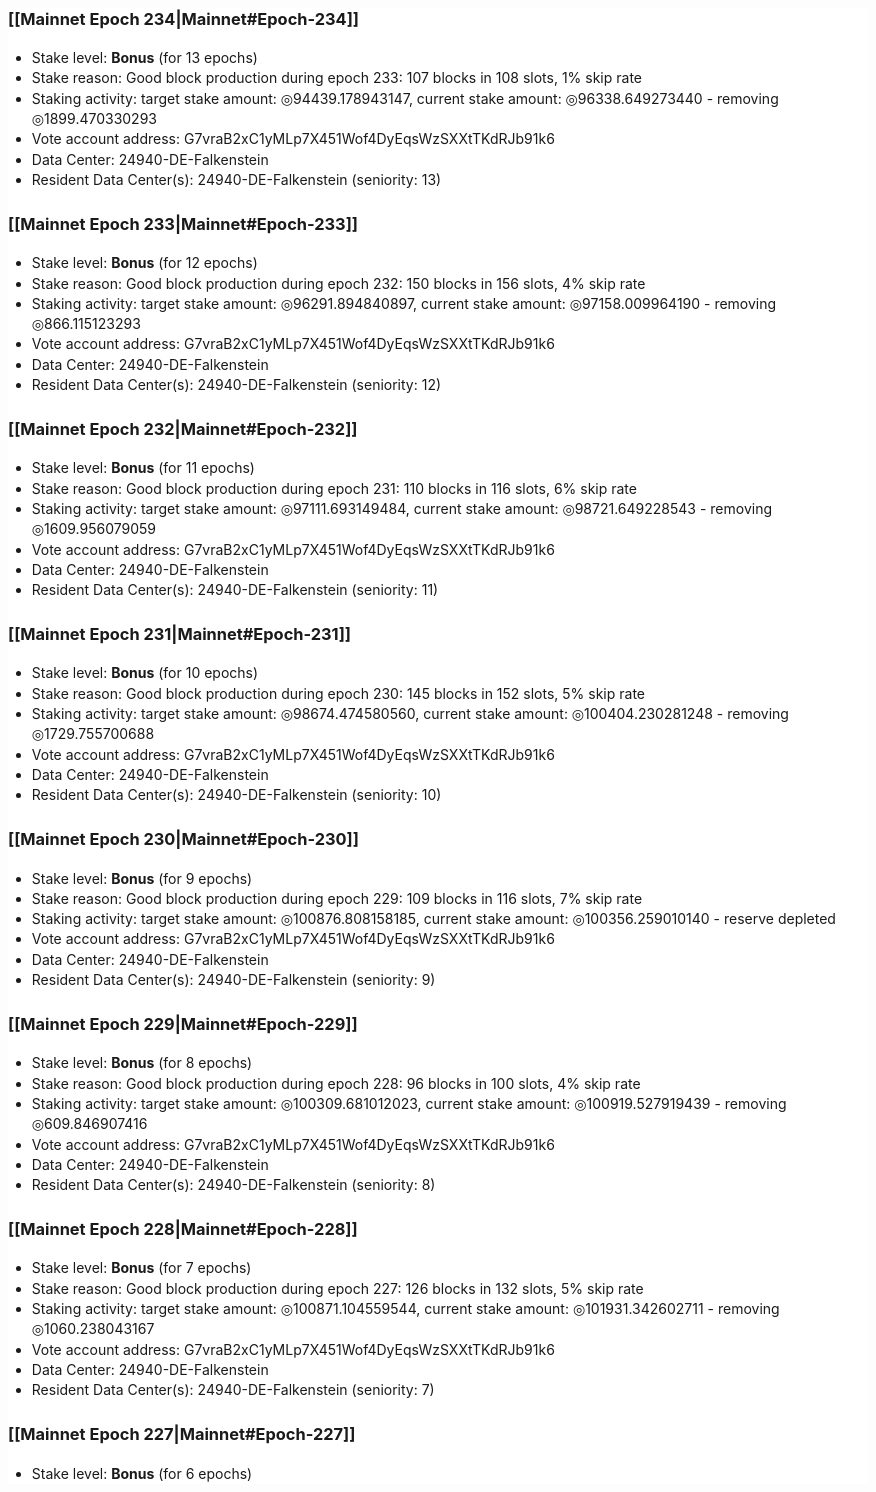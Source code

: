 ### [[Mainnet Epoch 234|Mainnet#Epoch-234]]
* Stake level: **Bonus** (for 13 epochs)
* Stake reason: Good block production during epoch 233: 107 blocks in 108 slots, 1% skip rate
* Staking activity: target stake amount: ◎94439.178943147, current stake amount: ◎96338.649273440 - removing ◎1899.470330293
* Vote account address: G7vraB2xC1yMLp7X451Wof4DyEqsWzSXXtTKdRJb91k6
* Data Center: 24940-DE-Falkenstein
* Resident Data Center(s): 24940-DE-Falkenstein (seniority: 13)
### [[Mainnet Epoch 233|Mainnet#Epoch-233]]
* Stake level: **Bonus** (for 12 epochs)
* Stake reason: Good block production during epoch 232: 150 blocks in 156 slots, 4% skip rate
* Staking activity: target stake amount: ◎96291.894840897, current stake amount: ◎97158.009964190 - removing ◎866.115123293
* Vote account address: G7vraB2xC1yMLp7X451Wof4DyEqsWzSXXtTKdRJb91k6
* Data Center: 24940-DE-Falkenstein
* Resident Data Center(s): 24940-DE-Falkenstein (seniority: 12)
### [[Mainnet Epoch 232|Mainnet#Epoch-232]]
* Stake level: **Bonus** (for 11 epochs)
* Stake reason: Good block production during epoch 231: 110 blocks in 116 slots, 6% skip rate
* Staking activity: target stake amount: ◎97111.693149484, current stake amount: ◎98721.649228543 - removing ◎1609.956079059
* Vote account address: G7vraB2xC1yMLp7X451Wof4DyEqsWzSXXtTKdRJb91k6
* Data Center: 24940-DE-Falkenstein
* Resident Data Center(s): 24940-DE-Falkenstein (seniority: 11)
### [[Mainnet Epoch 231|Mainnet#Epoch-231]]
* Stake level: **Bonus** (for 10 epochs)
* Stake reason: Good block production during epoch 230: 145 blocks in 152 slots, 5% skip rate
* Staking activity: target stake amount: ◎98674.474580560, current stake amount: ◎100404.230281248 - removing ◎1729.755700688
* Vote account address: G7vraB2xC1yMLp7X451Wof4DyEqsWzSXXtTKdRJb91k6
* Data Center: 24940-DE-Falkenstein
* Resident Data Center(s): 24940-DE-Falkenstein (seniority: 10)
### [[Mainnet Epoch 230|Mainnet#Epoch-230]]
* Stake level: **Bonus** (for 9 epochs)
* Stake reason: Good block production during epoch 229: 109 blocks in 116 slots, 7% skip rate
* Staking activity: target stake amount: ◎100876.808158185, current stake amount: ◎100356.259010140 - reserve depleted
* Vote account address: G7vraB2xC1yMLp7X451Wof4DyEqsWzSXXtTKdRJb91k6
* Data Center: 24940-DE-Falkenstein
* Resident Data Center(s): 24940-DE-Falkenstein (seniority: 9)
### [[Mainnet Epoch 229|Mainnet#Epoch-229]]
* Stake level: **Bonus** (for 8 epochs)
* Stake reason: Good block production during epoch 228: 96 blocks in 100 slots, 4% skip rate
* Staking activity: target stake amount: ◎100309.681012023, current stake amount: ◎100919.527919439 - removing ◎609.846907416
* Vote account address: G7vraB2xC1yMLp7X451Wof4DyEqsWzSXXtTKdRJb91k6
* Data Center: 24940-DE-Falkenstein
* Resident Data Center(s): 24940-DE-Falkenstein (seniority: 8)
### [[Mainnet Epoch 228|Mainnet#Epoch-228]]
* Stake level: **Bonus** (for 7 epochs)
* Stake reason: Good block production during epoch 227: 126 blocks in 132 slots, 5% skip rate
* Staking activity: target stake amount: ◎100871.104559544, current stake amount: ◎101931.342602711 - removing ◎1060.238043167
* Vote account address: G7vraB2xC1yMLp7X451Wof4DyEqsWzSXXtTKdRJb91k6
* Data Center: 24940-DE-Falkenstein
* Resident Data Center(s): 24940-DE-Falkenstein (seniority: 7)
### [[Mainnet Epoch 227|Mainnet#Epoch-227]]
* Stake level: **Bonus** (for 6 epochs)